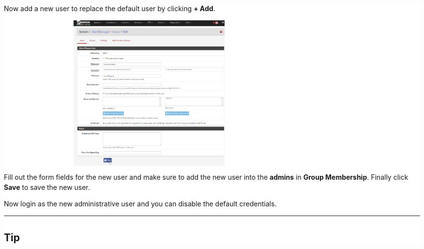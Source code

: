 Now add a new user to replace the default user by clicking **+ Add**.

<img align="center" src="https://raw.githubusercontent.com/n1ghtx0w1/pfsense/main/pfsense-save-user.png" alt="user mngmnt" width="600" height="300">

Fill out the form fields for the new user and make sure to add the new user into the **admins** in **Group Membership**.  Finally click **Save** to save the new user.

Now login as the new administrative user and you can disable the default credentials.

---

## Tip
